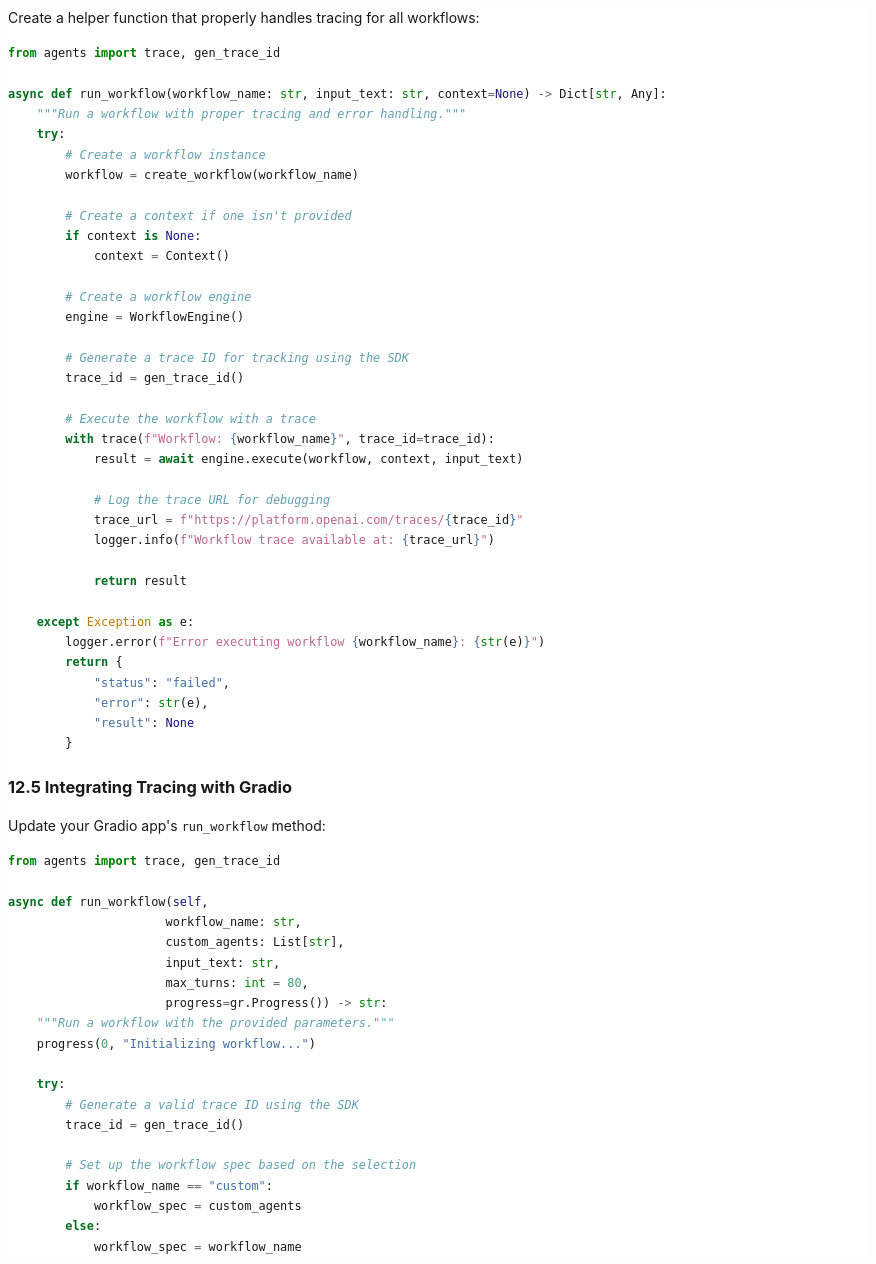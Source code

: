 Create a helper function that properly handles tracing for all workflows:

```python
from agents import trace, gen_trace_id

async def run_workflow(workflow_name: str, input_text: str, context=None) -> Dict[str, Any]:
    """Run a workflow with proper tracing and error handling."""
    try:
        # Create a workflow instance
        workflow = create_workflow(workflow_name)
        
        # Create a context if one isn't provided
        if context is None:
            context = Context()
        
        # Create a workflow engine
        engine = WorkflowEngine()
        
        # Generate a trace ID for tracking using the SDK
        trace_id = gen_trace_id()
        
        # Execute the workflow with a trace
        with trace(f"Workflow: {workflow_name}", trace_id=trace_id):
            result = await engine.execute(workflow, context, input_text)
            
            # Log the trace URL for debugging
            trace_url = f"https://platform.openai.com/traces/{trace_id}"
            logger.info(f"Workflow trace available at: {trace_url}")
            
            return result
            
    except Exception as e:
        logger.error(f"Error executing workflow {workflow_name}: {str(e)}")
        return {
            "status": "failed",
            "error": str(e),
            "result": None
        }
```

### 12.5 Integrating Tracing with Gradio

Update your Gradio app's `run_workflow` method:

```python
from agents import trace, gen_trace_id

async def run_workflow(self, 
                      workflow_name: str,
                      custom_agents: List[str],
                      input_text: str,
                      max_turns: int = 80,
                      progress=gr.Progress()) -> str:
    """Run a workflow with the provided parameters."""
    progress(0, "Initializing workflow...")
    
    try:
        # Generate a valid trace ID using the SDK
        trace_id = gen_trace_id()
        
        # Set up the workflow spec based on the selection
        if workflow_name == "custom":
            workflow_spec = custom_agents
        else:
            workflow_spec = workflow_name
```